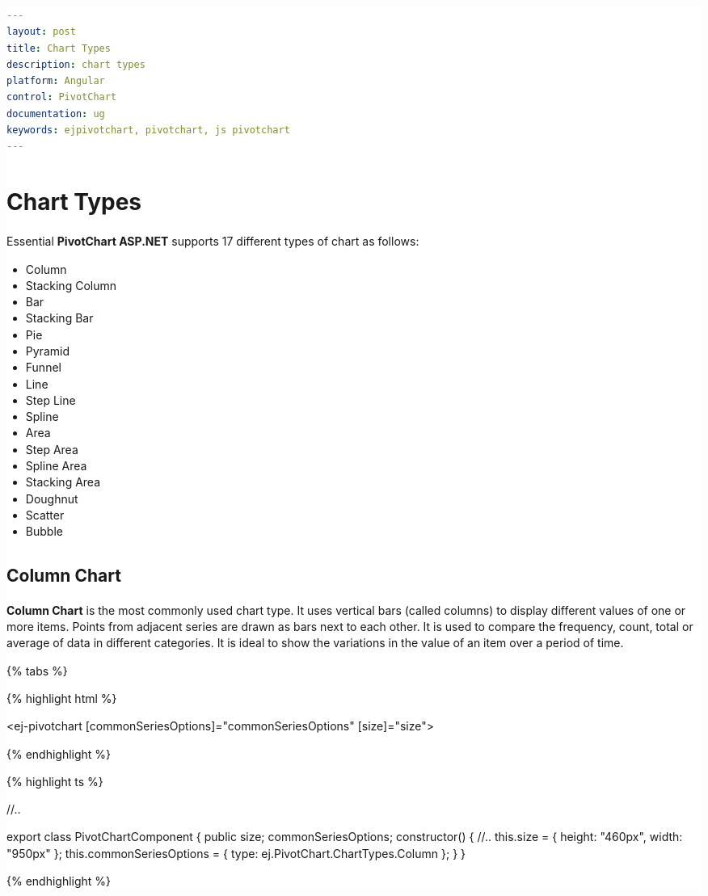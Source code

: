```yaml
---
layout: post
title: Chart Types
description: chart types
platform: Angular
control: PivotChart
documentation: ug
keywords: ejpivotchart, pivotchart, js pivotchart
---
```


# Chart Types

Essential **PivotChart ASP.NET** supports 17 different types of chart as follows:

* Column
* Stacking Column
* Bar
* Stacking Bar
* Pie
* Pyramid
* Funnel
* Line
* Step Line
* Spline
* Area
* Step Area
* Spline Area
* Stacking Area
* Doughnut
* Scatter
* Bubble

## Column Chart

**Column Chart** is the most commonly used chart type. It uses vertical bars (called columns) to display different values of one or more items. Points from adjacent series are drawn as bars next to each other. It is used to compare the frequency, count, total or average of data in different categories. It is ideal to show the variations in the value of an item over a period of time.

{% tabs %}

{% highlight html %}

<ej-pivotchart [commonSeriesOptions]="commonSeriesOptions" [size]="size">
</ej-pivotchart>

{% endhighlight %}

{% highlight ts %}

//..

export class PivotChartComponent {
    public size; commonSeriesOptions; 
    constructor() {
      //..
      this.size = { height: "460px", width: "950px" };
      this.commonSeriesOptions = { type: ej.PivotChart.ChartTypes.Column };
    }
}

{% endhighlight %}
